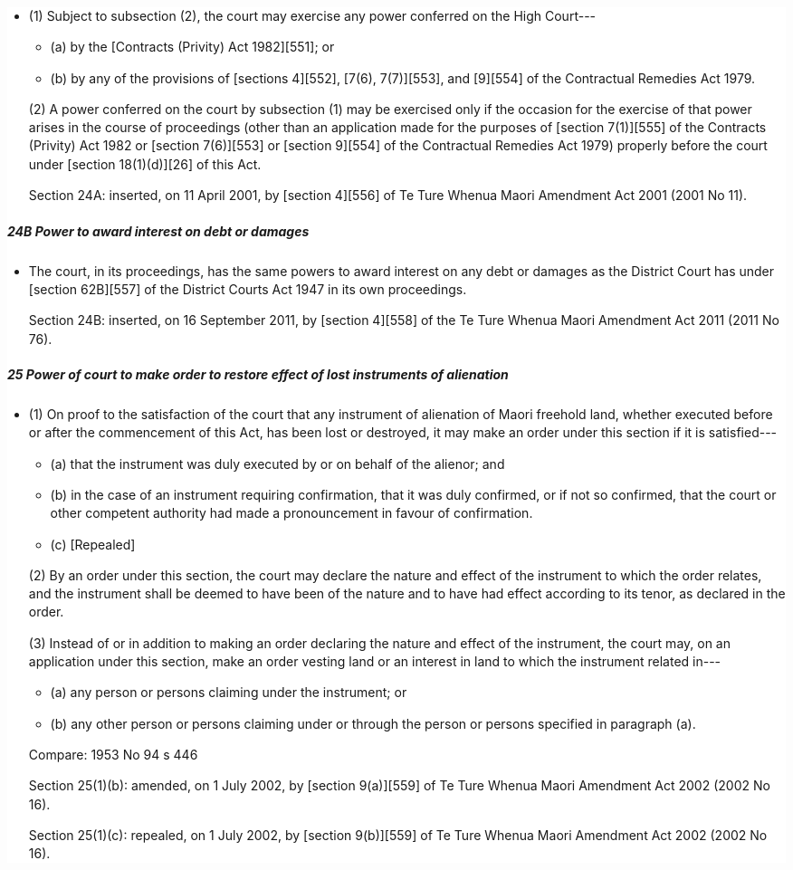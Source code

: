 *   (1) Subject to subsection (2), the court may exercise any power conferred on the High Court---
        
    *   (a) by the [Contracts (Privity) Act 1982][551]; or
    
    *   (b) by any of the provisions of [sections 4][552], [7(6), 7(7)][553], and [9][554] of the Contractual Remedies Act 1979\.
    
    (2) A power conferred on the court by subsection (1) may be exercised only if the occasion for the exercise of that power arises in the course of proceedings (other than an application made for the purposes of [section 7(1)][555] of the Contracts (Privity) Act 1982 or [section 7(6)][553] or [section 9][554] of the Contractual Remedies Act 1979) properly before the court under [section 18(1)(d)][26] of this Act.
    
    Section 24A: inserted, on 11 April 2001, by [section 4][556] of Te Ture Whenua Maori Amendment Act 2001 (2001 No 11).

##### 24B Power to award interest on debt or damages
    
*   The court, in its proceedings, has the same powers to award interest on any debt or damages as the District Court has under [section 62B][557] of the District Courts Act 1947 in its own proceedings.
    
    Section 24B: inserted, on 16 September 2011, by [section 4][558] of the Te Ture Whenua Maori Amendment Act 2011 (2011 No 76).

##### 25 Power of court to make order to restore effect of lost instruments of alienation
    
*   (1) On proof to the satisfaction of the court that any instrument of alienation of Maori freehold land, whether executed before or after the commencement of this Act, has been lost or destroyed, it may make an order under this section if it is satisfied---
        
    *   (a) that the instrument was duly executed by or on behalf of the alienor; and
    
    *   (b) in the case of an instrument requiring confirmation, that it was duly confirmed, or if not so confirmed, that the court or other competent authority had made a pronouncement in favour of confirmation.
    
    *   (c) \[Repealed\]
    
    (2) By an order under this section, the court may declare the nature and effect of the instrument to which the order relates, and the instrument shall be deemed to have been of the nature and to have had effect according to its tenor, as declared in the order.
    
    (3) Instead of or in addition to making an order declaring the nature and effect of the instrument, the court may, on an application under this section, make an order vesting land or an interest in land to which the instrument related in---
        
    *   (a) any person or persons claiming under the instrument; or
    
    *   (b) any other person or persons claiming under or through the person or persons specified in paragraph (a).
    
    Compare: 1953 No 94 s 446
    
    Section 25(1)(b): amended, on 1 July 2002, by [section 9(a)][559] of Te Ture Whenua Maori Amendment Act 2002 (2002 No 16).
    
    Section 25(1)(c): repealed, on 1 July 2002, by [section 9(b)][559] of Te Ture Whenua Maori Amendment Act 2002 (2002 No 16).
    